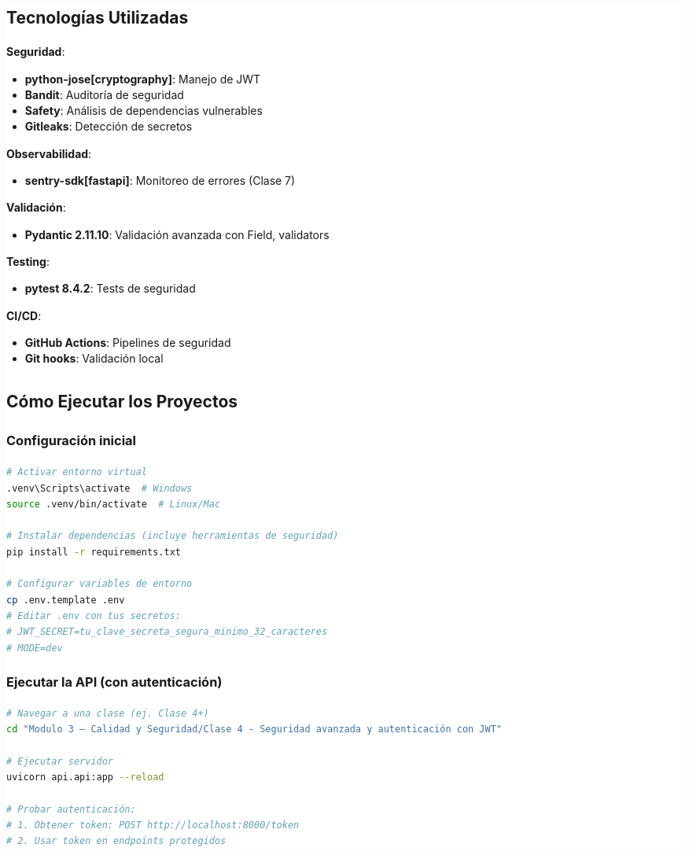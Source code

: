 ## Tecnologías Utilizadas

**Seguridad**:
- **python-jose[cryptography]**: Manejo de JWT
- **Bandit**: Auditoría de seguridad
- **Safety**: Análisis de dependencias vulnerables
- **Gitleaks**: Detección de secretos

**Observabilidad**:
- **sentry-sdk[fastapi]**: Monitoreo de errores (Clase 7)

**Validación**:
- **Pydantic 2.11.10**: Validación avanzada con Field, validators

**Testing**:
- **pytest 8.4.2**: Tests de seguridad

**CI/CD**:
- **GitHub Actions**: Pipelines de seguridad
- **Git hooks**: Validación local

## Cómo Ejecutar los Proyectos

### Configuración inicial

```bash
# Activar entorno virtual
.venv\Scripts\activate  # Windows
source .venv/bin/activate  # Linux/Mac

# Instalar dependencias (incluye herramientas de seguridad)
pip install -r requirements.txt

# Configurar variables de entorno
cp .env.template .env
# Editar .env con tus secretos:
# JWT_SECRET=tu_clave_secreta_segura_minimo_32_caracteres
# MODE=dev
```

### Ejecutar la API (con autenticación)

```bash
# Navegar a una clase (ej. Clase 4+)
cd "Modulo 3 – Calidad y Seguridad/Clase 4 - Seguridad avanzada y autenticación con JWT"

# Ejecutar servidor
uvicorn api.api:app --reload

# Probar autenticación:
# 1. Obtener token: POST http://localhost:8000/token
# 2. Usar token en endpoints protegidos
```
